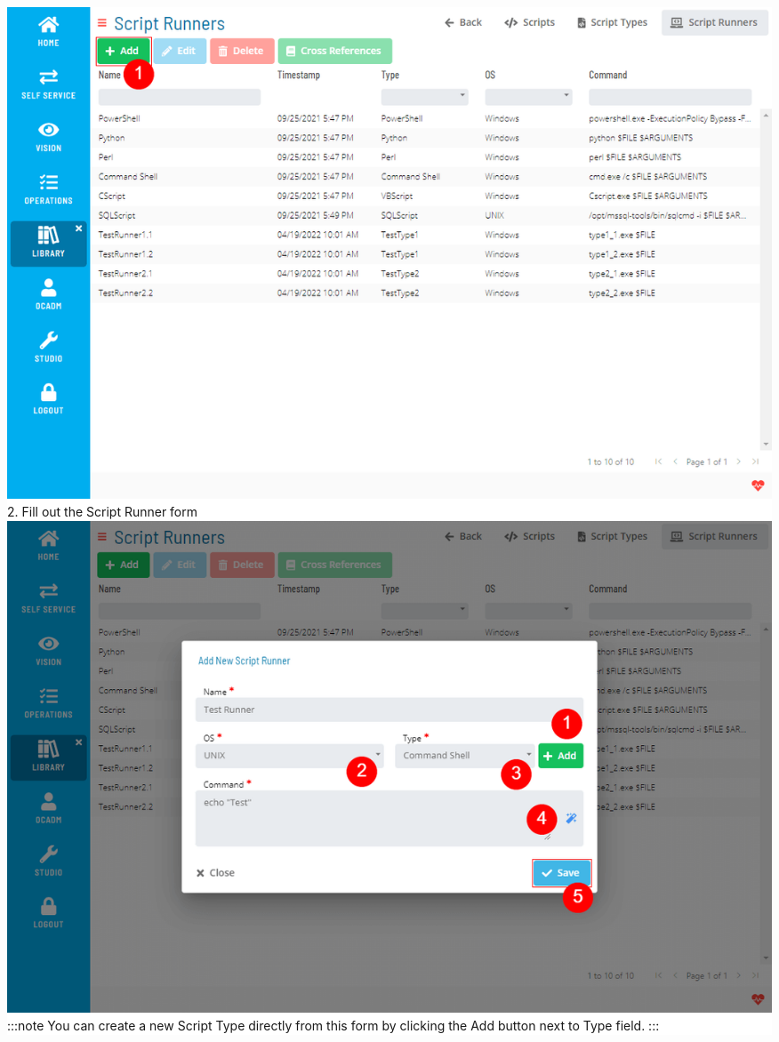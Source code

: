    ![A screen showing script runners module with location of add button](../Resources/Images/SM/Library/Scripts/Scripts-Add-Runner-01.png "Add Script Runner Button")
2. Fill out the Script Runner form
   ![A screen showing add script runner form](../Resources/Images/SM/Library/Scripts/Scripts-Add-Runner-02.png "Add Script Runner Form")
   :::note
    You can create a new Script Type directly from this form by clicking the Add button next to Type field.
   :::
